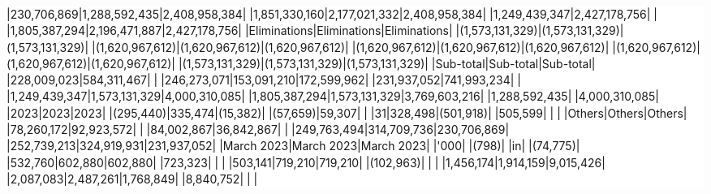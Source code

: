 |230,706,869|1,288,592,435|2,408,958,384|
|1,851,330,160|2,177,021,332|2,408,958,384|
|1,249,439,347|2,427,178,756| |
|1,805,387,294|2,196,471,887|2,427,178,756|
|Eliminations|Eliminations|Eliminations|
|(1,573,131,329)|(1,573,131,329)|(1,573,131,329)|
|(1,620,967,612)|(1,620,967,612)|(1,620,967,612)|
|(1,620,967,612)|(1,620,967,612)|(1,620,967,612)|
|(1,620,967,612)|(1,620,967,612)|(1,620,967,612)|
|(1,573,131,329)|(1,573,131,329)|(1,573,131,329)|
|Sub-total|Sub-total|Sub-total|
|228,009,023|584,311,467| |
|246,273,071|153,091,210|172,599,962|
|231,937,052|741,993,234| |
|1,249,439,347|1,573,131,329|4,000,310,085|
|1,805,387,294|1,573,131,329|3,769,603,216|
|1,288,592,435| |4,000,310,085|
|2023|2023|2023|
|(295,440)|335,474|(15,382)|
|(57,659)|59,307| |
|31|328,498|(501,918)|
|505,599| | |
|Others|Others|Others|
|78,260,172|92,923,572| |
|84,002,867|36,842,867| |
|249,763,494|314,709,736|230,706,869|
|252,739,213|324,919,931|231,937,052|
|March 2023|March 2023|March 2023|
|'000| |(798)|
|in| |(74,775)|
|532,760|602,880|602,880|
|723,323| | |
|503,141|719,210|719,210|
|(102,963)| | |
|1,456,174|1,914,159|9,015,426|
|2,087,083|2,487,261|1,768,849|
|8,840,752| | |